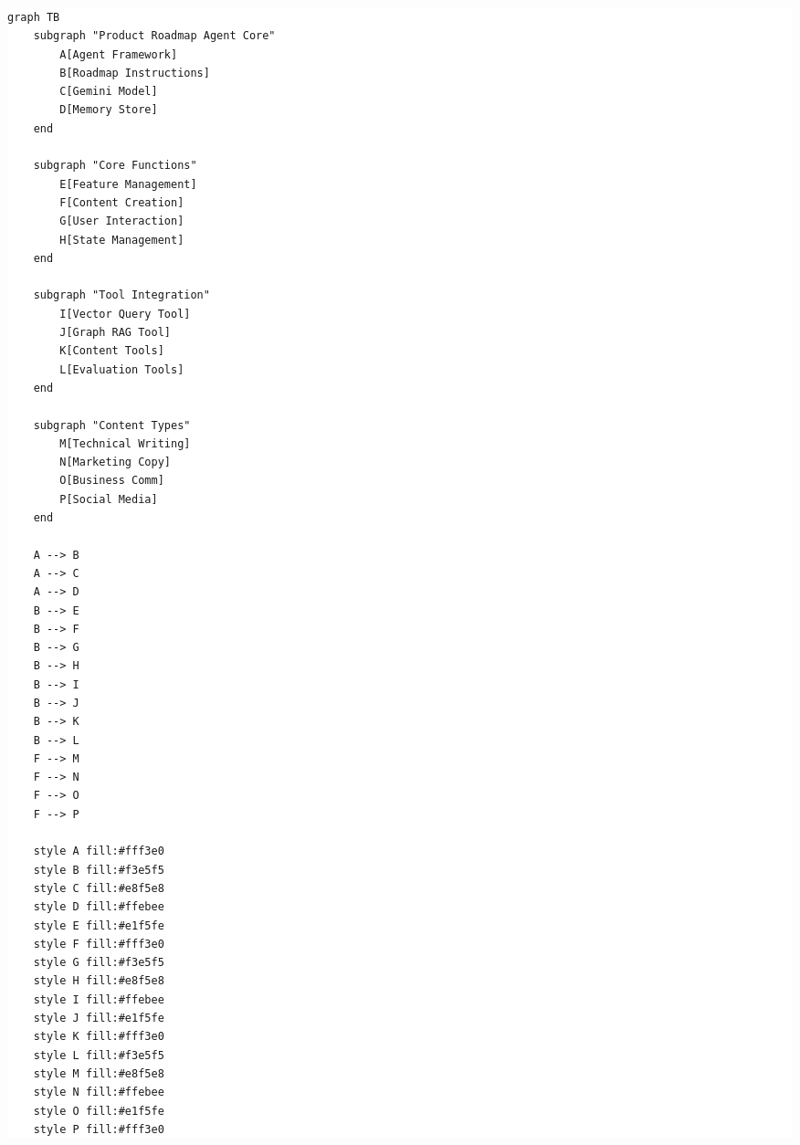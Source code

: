 ```mermaid
graph TB
    subgraph "Product Roadmap Agent Core"
        A[Agent Framework]
        B[Roadmap Instructions]
        C[Gemini Model]
        D[Memory Store]
    end

    subgraph "Core Functions"
        E[Feature Management]
        F[Content Creation]
        G[User Interaction]
        H[State Management]
    end

    subgraph "Tool Integration"
        I[Vector Query Tool]
        J[Graph RAG Tool]
        K[Content Tools]
        L[Evaluation Tools]
    end

    subgraph "Content Types"
        M[Technical Writing]
        N[Marketing Copy]
        O[Business Comm]
        P[Social Media]
    end

    A --> B
    A --> C
    A --> D
    B --> E
    B --> F
    B --> G
    B --> H
    B --> I
    B --> J
    B --> K
    B --> L
    F --> M
    F --> N
    F --> O
    F --> P

    style A fill:#fff3e0
    style B fill:#f3e5f5
    style C fill:#e8f5e8
    style D fill:#ffebee
    style E fill:#e1f5fe
    style F fill:#fff3e0
    style G fill:#f3e5f5
    style H fill:#e8f5e8
    style I fill:#ffebee
    style J fill:#e1f5fe
    style K fill:#fff3e0
    style L fill:#f3e5f5
    style M fill:#e8f5e8
    style N fill:#ffebee
    style O fill:#e1f5fe
    style P fill:#fff3e0
```
